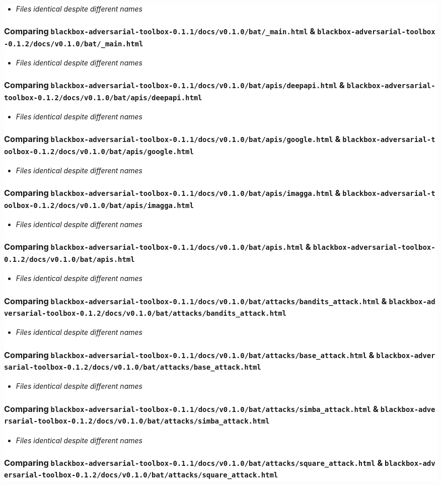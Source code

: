  * *Files identical despite different names*

### Comparing `blackbox-adversarial-toolbox-0.1.1/docs/v0.1.0/bat/_main.html` & `blackbox-adversarial-toolbox-0.1.2/docs/v0.1.0/bat/_main.html`

 * *Files identical despite different names*

### Comparing `blackbox-adversarial-toolbox-0.1.1/docs/v0.1.0/bat/apis/deepapi.html` & `blackbox-adversarial-toolbox-0.1.2/docs/v0.1.0/bat/apis/deepapi.html`

 * *Files identical despite different names*

### Comparing `blackbox-adversarial-toolbox-0.1.1/docs/v0.1.0/bat/apis/google.html` & `blackbox-adversarial-toolbox-0.1.2/docs/v0.1.0/bat/apis/google.html`

 * *Files identical despite different names*

### Comparing `blackbox-adversarial-toolbox-0.1.1/docs/v0.1.0/bat/apis/imagga.html` & `blackbox-adversarial-toolbox-0.1.2/docs/v0.1.0/bat/apis/imagga.html`

 * *Files identical despite different names*

### Comparing `blackbox-adversarial-toolbox-0.1.1/docs/v0.1.0/bat/apis.html` & `blackbox-adversarial-toolbox-0.1.2/docs/v0.1.0/bat/apis.html`

 * *Files identical despite different names*

### Comparing `blackbox-adversarial-toolbox-0.1.1/docs/v0.1.0/bat/attacks/bandits_attack.html` & `blackbox-adversarial-toolbox-0.1.2/docs/v0.1.0/bat/attacks/bandits_attack.html`

 * *Files identical despite different names*

### Comparing `blackbox-adversarial-toolbox-0.1.1/docs/v0.1.0/bat/attacks/base_attack.html` & `blackbox-adversarial-toolbox-0.1.2/docs/v0.1.0/bat/attacks/base_attack.html`

 * *Files identical despite different names*

### Comparing `blackbox-adversarial-toolbox-0.1.1/docs/v0.1.0/bat/attacks/simba_attack.html` & `blackbox-adversarial-toolbox-0.1.2/docs/v0.1.0/bat/attacks/simba_attack.html`

 * *Files identical despite different names*

### Comparing `blackbox-adversarial-toolbox-0.1.1/docs/v0.1.0/bat/attacks/square_attack.html` & `blackbox-adversarial-toolbox-0.1.2/docs/v0.1.0/bat/attacks/square_attack.html`
